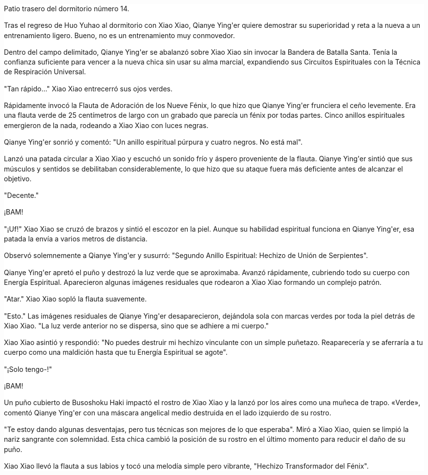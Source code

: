 
Patio trasero del dormitorio número 14.

Tras el regreso de Huo Yuhao al dormitorio con Xiao Xiao, Qianye Ying'er quiere demostrar su superioridad y reta a la nueva a un entrenamiento ligero. Bueno, no es un entrenamiento muy conmovedor.

Dentro del campo delimitado, Qianye Ying'er se abalanzó sobre Xiao Xiao sin invocar la Bandera de Batalla Santa. Tenía la confianza suficiente para vencer a la nueva chica sin usar su alma marcial, expandiendo sus Circuitos Espirituales con la Técnica de Respiración Universal.

"Tan rápido..." Xiao Xiao entrecerró sus ojos verdes.

Rápidamente invocó la Flauta de Adoración de los Nueve Fénix, lo que hizo que Qianye Ying'er frunciera el ceño levemente. Era una flauta verde de 25 centímetros de largo con un grabado que parecía un fénix por todas partes. Cinco anillos espirituales emergieron de la nada, rodeando a Xiao Xiao con luces negras.

Qianye Ying'er sonrió y comentó: "Un anillo espiritual púrpura y cuatro negros. No está mal".

Lanzó una patada circular a Xiao Xiao y escuchó un sonido frío y áspero proveniente de la flauta. Qianye Ying'er sintió que sus músculos y sentidos se debilitaban considerablemente, lo que hizo que su ataque fuera más deficiente antes de alcanzar el objetivo.

"Decente."

¡BAM!

"¡Uf!" Xiao Xiao se cruzó de brazos y sintió el escozor en la piel. Aunque su habilidad espiritual funciona en Qianye Ying'er, esa patada la envía a varios metros de distancia.

Observó solemnemente a Qianye Ying'er y susurró: "Segundo Anillo Espiritual: Hechizo de Unión de Serpientes".

Qianye Ying'er apretó el puño y destrozó la luz verde que se aproximaba. Avanzó rápidamente, cubriendo todo su cuerpo con Energía Espiritual. Aparecieron algunas imágenes residuales que rodearon a Xiao Xiao formando un complejo patrón.

"Atar." Xiao Xiao sopló la flauta suavemente.

"Esto." Las imágenes residuales de Qianye Ying'er desaparecieron, dejándola sola con marcas verdes por toda la piel detrás de Xiao Xiao. "La luz verde anterior no se dispersa, sino que se adhiere a mi cuerpo."

Xiao Xiao asintió y respondió: "No puedes destruir mi hechizo vinculante con un simple puñetazo. Reaparecería y se aferraría a tu cuerpo como una maldición hasta que tu Energía Espiritual se agote".

"¡Solo tengo-!"

¡BAM!

Un puño cubierto de Busoshoku Haki impactó el rostro de Xiao Xiao y la lanzó por los aires como una muñeca de trapo. «Verde», comentó Qianye Ying'er con una máscara angelical medio destruida en el lado izquierdo de su rostro.

"Te estoy dando algunas desventajas, pero tus técnicas son mejores de lo que esperaba". Miró a Xiao Xiao, quien se limpió la nariz sangrante con solemnidad. Esta chica cambió la posición de su rostro en el último momento para reducir el daño de su puño.

Xiao Xiao llevó la flauta a sus labios y tocó una melodía simple pero vibrante, "Hechizo Transformador del Fénix".
